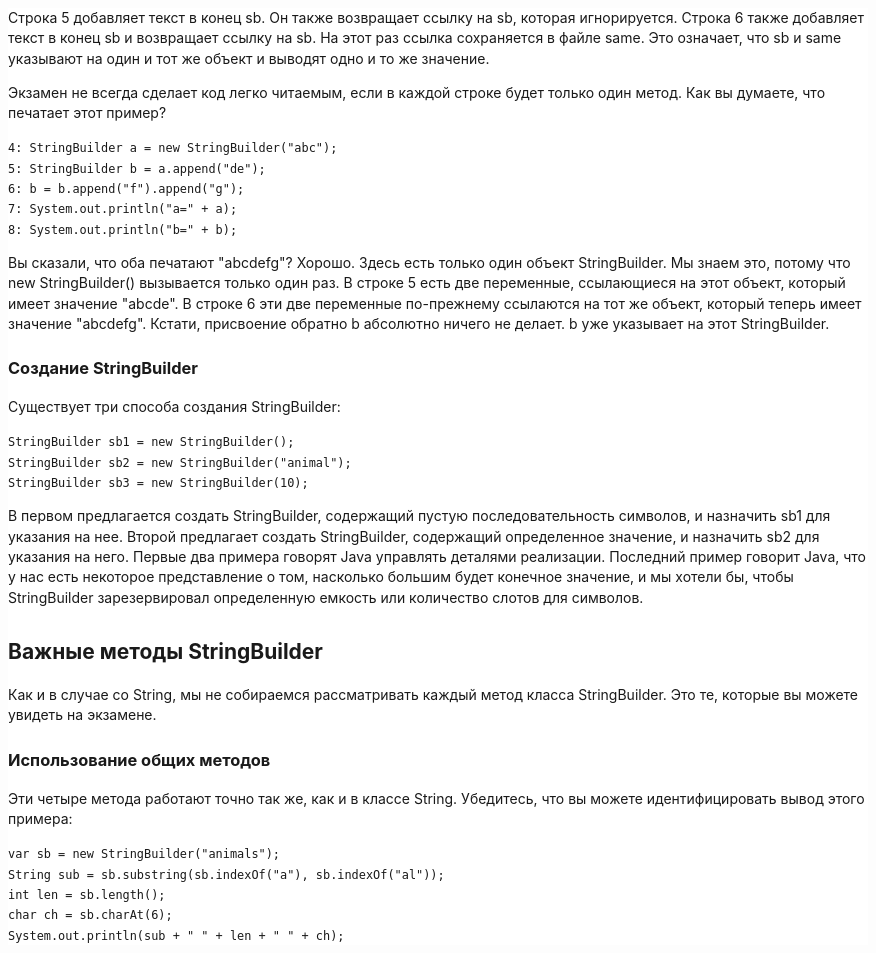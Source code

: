 Строка 5 добавляет текст в конец sb. Он также возвращает ссылку на sb, которая игнорируется. Строка 6 также добавляет текст в конец sb и возвращает ссылку на sb. На этот раз ссылка сохраняется в файле same. Это означает, что sb и same указывают на один и тот же объект и выводят одно и то же значение.

Экзамен не всегда сделает код легко читаемым, если в каждой строке будет только один метод. Как вы думаете, что печатает этот пример?

```
4: StringBuilder a = new StringBuilder("abc");
5: StringBuilder b = a.append("de");
6: b = b.append("f").append("g");
7: System.out.println("a=" + a);
8: System.out.println("b=" + b);
```

Вы сказали, что оба печатают "abcdefg"? Хорошо. Здесь есть только один объект StringBuilder. Мы знаем это, потому что new StringBuilder() вызывается только один раз. В строке 5 есть две переменные, ссылающиеся на этот объект, который имеет значение "abcde". В строке 6 эти две переменные по-прежнему ссылаются на тот же объект, который теперь имеет значение "abcdefg". Кстати, присвоение обратно b абсолютно ничего не делает. b уже указывает на этот StringBuilder.

### Создание StringBuilder 

Существует три способа создания StringBuilder:

```
StringBuilder sb1 = new StringBuilder();
StringBuilder sb2 = new StringBuilder("animal");
StringBuilder sb3 = new StringBuilder(10);
```

В первом предлагается создать StringBuilder, содержащий пустую последовательность символов, и назначить sb1 для указания 
на нее. Второй предлагает создать StringBuilder, содержащий определенное значение, и назначить sb2 для указания на него. 
Первые два примера говорят Java управлять деталями реализации. Последний пример говорит Java, что у нас есть некоторое 
представление о том, насколько большим будет конечное значение, и мы хотели бы, чтобы StringBuilder зарезервировал 
определенную емкость или количество слотов для символов.

## Важные методы StringBuilder

Как и в случае со String, мы не собираемся рассматривать каждый метод класса StringBuilder. Это те, которые вы можете 
увидеть на экзамене.

### Использование общих методов

Эти четыре метода работают точно так же, как и в классе String. Убедитесь, что вы можете идентифицировать вывод этого примера:

```
var sb = new StringBuilder("animals");
String sub = sb.substring(sb.indexOf("a"), sb.indexOf("al"));
int len = sb.length();
char ch = sb.charAt(6);
System.out.println(sub + " " + len + " " + ch);
```
